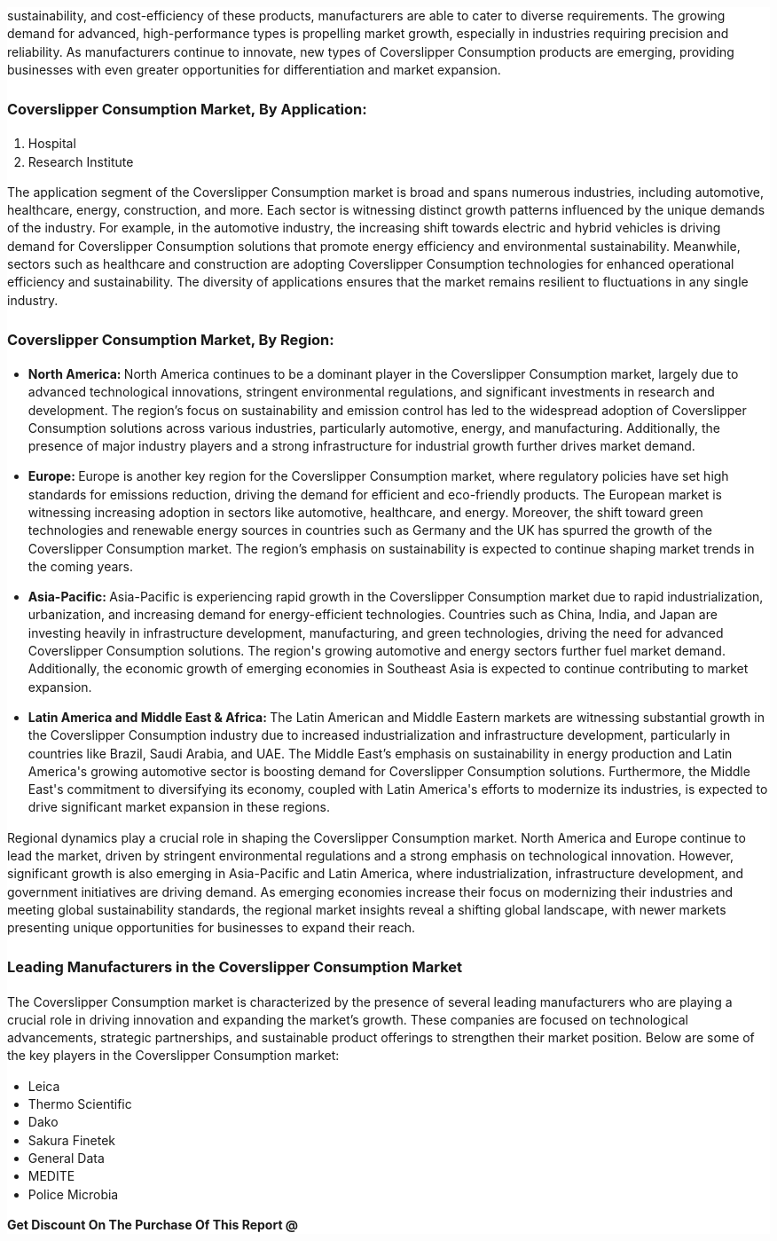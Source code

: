 sustainability, and cost-efficiency of these products, manufacturers are able to cater to diverse requirements. The growing demand for advanced, high-performance types is propelling market growth, especially in industries requiring precision and reliability. As manufacturers continue to innovate, new types of Coverslipper Consumption products are emerging, providing businesses with even greater opportunities for differentiation and market expansion.</p><h3>Coverslipper Consumption Market,&nbsp;By Application:</h3><ol><li>Hospital<li> Research Institute</li></ol><p>The application segment of the Coverslipper Consumption market is broad and spans numerous industries, including automotive, healthcare, energy, construction, and more. Each sector is witnessing distinct growth patterns influenced by the unique demands of the industry. For example, in the automotive industry, the increasing shift towards electric and hybrid vehicles is driving demand for Coverslipper Consumption solutions that promote energy efficiency and environmental sustainability. Meanwhile, sectors such as healthcare and construction are adopting Coverslipper Consumption technologies for enhanced operational efficiency and sustainability. The diversity of applications ensures that the market remains resilient to fluctuations in any single industry.</p><h3>Coverslipper Consumption Market, By Region:</h3><ul><li><p><strong>North America:&nbsp;</strong>North America continues to be a dominant player in the Coverslipper Consumption market, largely due to advanced technological innovations, stringent environmental regulations, and significant investments in research and development. The region&rsquo;s focus on sustainability and emission control has led to the widespread adoption of Coverslipper Consumption solutions across various industries, particularly automotive, energy, and manufacturing. Additionally, the presence of major industry players and a strong infrastructure for industrial growth further drives market demand.</p></li><li><p><strong><strong>Europe:&nbsp;</strong></strong>Europe is another key region for the Coverslipper Consumption market, where regulatory policies have set high standards for emissions reduction, driving the demand for efficient and eco-friendly products. The European market is witnessing increasing adoption in sectors like automotive, healthcare, and energy. Moreover, the shift toward green technologies and renewable energy sources in countries such as Germany and the UK has spurred the growth of the Coverslipper Consumption market. The region&rsquo;s emphasis on sustainability is expected to continue shaping market trends in the coming years.</p></li><li><p><strong><strong>Asia-Pacific:&nbsp;</strong></strong>Asia-Pacific is experiencing rapid growth in the Coverslipper Consumption market due to rapid industrialization, urbanization, and increasing demand for energy-efficient technologies. Countries such as China, India, and Japan are investing heavily in infrastructure development, manufacturing, and green technologies, driving the need for advanced Coverslipper Consumption solutions. The region's growing automotive and energy sectors further fuel market demand. Additionally, the economic growth of emerging economies in Southeast Asia is expected to continue contributing to market expansion.</p></li><li><p><strong><strong>Latin America and Middle East &amp; Africa:&nbsp;</strong></strong>The Latin American and Middle Eastern markets are witnessing substantial growth in the Coverslipper Consumption industry due to increased industrialization and infrastructure development, particularly in countries like Brazil, Saudi Arabia, and UAE. The Middle East&rsquo;s emphasis on sustainability in energy production and Latin America's growing automotive sector is boosting demand for Coverslipper Consumption solutions. Furthermore, the Middle East's commitment to diversifying its economy, coupled with Latin America's efforts to modernize its industries, is expected to drive significant market expansion in these regions.</p></li></ul><p>Regional dynamics play a crucial role in shaping the Coverslipper Consumption market. North America and Europe continue to lead the market, driven by stringent environmental regulations and a strong emphasis on technological innovation. However, significant growth is also emerging in Asia-Pacific and Latin America, where industrialization, infrastructure development, and government initiatives are driving demand. As emerging economies increase their focus on modernizing their industries and meeting global sustainability standards, the regional market insights reveal a shifting global landscape, with newer markets presenting unique opportunities for businesses to expand their reach.</p><h3><strong>Leading Manufacturers in the Coverslipper Consumption Market</strong></h3><p>The Coverslipper Consumption market is characterized by the presence of several leading manufacturers who are playing a crucial role in driving innovation and expanding the market&rsquo;s growth. These companies are focused on technological advancements, strategic partnerships, and sustainable product offerings to strengthen their market position. Below are some of the key players in the Coverslipper Consumption market:</p></div><div class="article-main__content" data-test-id="publishing-text-block"><ul><li><span class="">Leica<li> Thermo Scientific<li> Dako<li> Sakura Finetek<li> General Data<li> MEDITE<li> Police Microbia</span></li></ul></div><div class="article-main__content" data-test-id="publishing-text-block"><p><span class="font-[700]"><strong>Get Discount On The Purchase Of This Report @</strong>